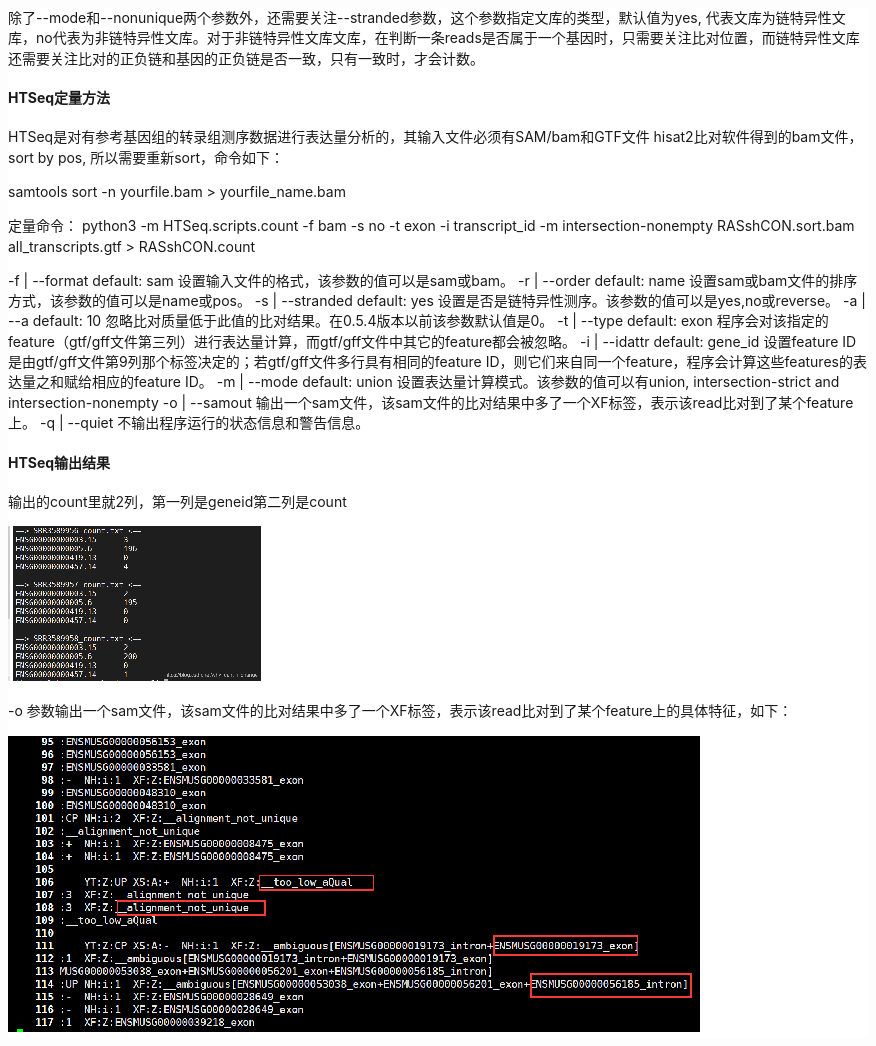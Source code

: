 除了--mode和--nonunique两个参数外，还需要关注--stranded参数，这个参数指定文库的类型，默认值为yes, 代表文库为链特异性文库，no代表为非链特异性文库。对于非链特异性文库文库，在判断一条reads是否属于一个基因时，只需要关注比对位置，而链特异性文库还需要关注比对的正负链和基因的正负链是否一致，只有一致时，才会计数。

#### HTSeq定量方法

HTSeq是对有参考基因组的转录组测序数据进行表达量分析的，其输入文件必须有SAM/bam和GTF文件
hisat2比对软件得到的bam文件，sort by pos, 所以需要重新sort，命令如下：

samtools sort -n yourfile.bam > yourfile_name.bam

定量命令：
python3 -m HTSeq.scripts.count -f bam  -s no  -t exon -i transcript_id -m intersection-nonempty  RASshCON.sort.bam all_transcripts.gtf  > RASshCON.count

-f | --format default: sam 设置输入文件的格式，该参数的值可以是sam或bam。
-r | --order default: name 设置sam或bam文件的排序方式，该参数的值可以是name或pos。
-s | --stranded default: yes 设置是否是链特异性测序。该参数的值可以是yes,no或reverse。
-a | --a default: 10 忽略比对质量低于此值的比对结果。在0.5.4版本以前该参数默认值是0。
-t | --type default: exon 程序会对该指定的feature（gtf/gff文件第三列）进行表达量计算，而gtf/gff文件中其它的feature都会被忽略。
-i | --idattr default: gene_id 设置feature ID是由gtf/gff文件第9列那个标签决定的；若gtf/gff文件多行具有相同的feature ID，则它们来自同一个feature，程序会计算这些features的表达量之和赋给相应的feature ID。
-m | --mode default: union 设置表达量计算模式。该参数的值可以有union, intersection-strict and intersection-nonempty
-o | --samout 输出一个sam文件，该sam文件的比对结果中多了一个XF标签，表示该read比对到了某个feature上。
-q | --quiet 不输出程序运行的状态信息和警告信息。

#### HTSeq输出结果

输出的count里就2列，第一列是geneid第二列是count

![image-20211020153531706](image-20211020153531706.png)

-o 参数输出一个sam文件，该sam文件的比对结果中多了一个XF标签，表示该read比对到了某个feature上的具体特征，如下：

![image-20211020153602190](image-20211020153602190.png)

